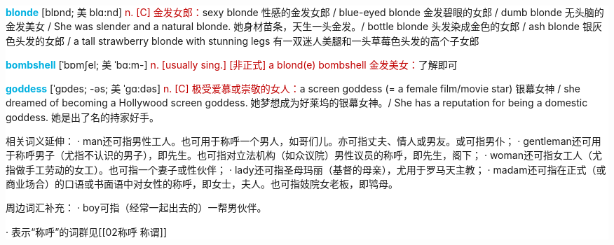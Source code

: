 <font color="sky blue">**blonde**</font> [blɒnd; 美 blɑ:nd]
<font color="#c00000">n. [C] 金发女郎：</font>sexy blonde 性感的金发女郎 / blue-eyed blonde 金发碧眼的女郎 / dumb blonde 无头脑的金发美女 / She was slender and a natural blonde. 她身材苗条，天生一头金发。/ bottle blonde 头发染成金色的女郎 / ash blonde 银灰色头发的女郎 / a tall strawberry blonde with stunning legs 有一双迷人美腿和一头草莓色头发的高个子女郎
           
<font color="sky blue">**bombshell**</font> [ˈbɒmʃel; 美 ˈbɑ:m-]
<font color="#c00000">n. [usually sing.] [非正式] a blond(e) bombshell 金发美女：</font>了解即可
           
<font color="sky blue">**goddess**</font> [ˈgɒdes; -əs; 美 ˈgɑ:dəs]
<font color="#c00000">n. [C] 极受爱慕或崇敬的女人：</font>a screen goddess (= a female film/movie star) 银幕女神 / she dreamed of becoming a Hollywood screen goddess. 她梦想成为好莱坞的银幕女神。/ She has a reputation for being a domestic goddess. 她是出了名的持家好手。

相关词义延伸：
· man还可指男性工人。也可用于称呼一个男人，如哥们儿。亦可指丈夫、情人或男友。或可指男仆；
· gentleman还可用于称呼男子（尤指不认识的男子），即先生。也可指对立法机构（如众议院）男性议员的称呼，即先生，阁下；
· woman还可指女工人（尤指做手工劳动的女工）。也可指一个妻子或性伙伴；
· lady还可指圣母玛丽（基督的母亲），尤用于罗马天主教；
· madam还可指在正式（或商业场合）的口语或书面语中对女性的称呼，即女士，夫人。也可指妓院女老板，即鸨母。

周边词汇补充：
· boy可指（经常一起出去的）一帮男伙伴。

· 表示“称呼”的词群见[[02称呼 称谓]]
